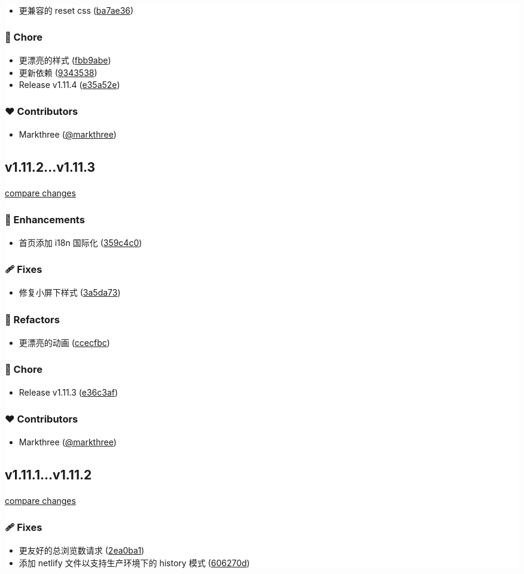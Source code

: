 - 更兼容的 reset css
  ([ba7ae36](https://github.com/dishait/tov-template/commit/ba7ae36))

### 🏡 Chore

- 更漂亮的样式
  ([fbb9abe](https://github.com/dishait/tov-template/commit/fbb9abe))
- 更新依赖 ([9343538](https://github.com/dishait/tov-template/commit/9343538))
- Release v1.11.4
  ([e35a52e](https://github.com/dishait/tov-template/commit/e35a52e))

### ❤️ Contributors

- Markthree ([@markthree](http://github.com/markthree))

## v1.11.2...v1.11.3

[compare changes](https://github.com/dishait/tov-template/compare/v1.11.2...v1.11.3)

### 🚀 Enhancements

- 首页添加 i18n 国际化
  ([359c4c0](https://github.com/dishait/tov-template/commit/359c4c0))

### 🩹 Fixes

- 修复小屏下样式
  ([3a5da73](https://github.com/dishait/tov-template/commit/3a5da73))

### 💅 Refactors

- 更漂亮的动画
  ([ccecfbc](https://github.com/dishait/tov-template/commit/ccecfbc))

### 🏡 Chore

- Release v1.11.3
  ([e36c3af](https://github.com/dishait/tov-template/commit/e36c3af))

### ❤️ Contributors

- Markthree ([@markthree](http://github.com/markthree))

## v1.11.1...v1.11.2

[compare changes](https://github.com/dishait/tov-template/compare/v1.11.1...v1.11.2)

### 🩹 Fixes

- 更友好的总浏览数请求
  ([2ea0ba1](https://github.com/dishait/tov-template/commit/2ea0ba1))
- 添加 netlify 文件以支持生产环境下的 history 模式
  ([606270d](https://github.com/dishait/tov-template/commit/606270d))
